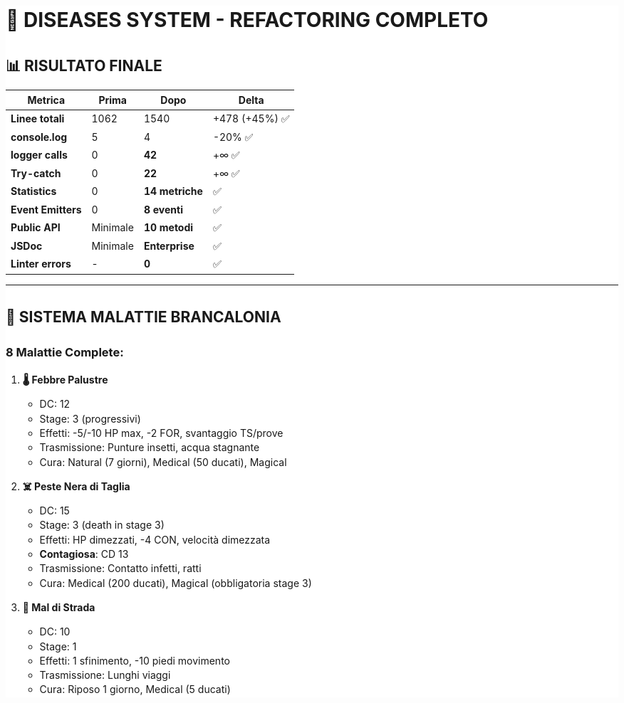 # 🦠 DISEASES SYSTEM - REFACTORING COMPLETO

## 📊 RISULTATO FINALE

| Metrica | Prima | Dopo | Delta |
|---------|-------|------|-------|
| **Linee totali** | 1062 | 1540 | +478 (+45%) ✅ |
| **console.log** | 5 | 4 | -20% ✅ |
| **logger calls** | 0 | **42** | +∞ ✅ |
| **Try-catch** | 0 | **22** | +∞ ✅ |
| **Statistics** | 0 | **14 metriche** | ✅ |
| **Event Emitters** | 0 | **8 eventi** | ✅ |
| **Public API** | Minimale | **10 metodi** | ✅ |
| **JSDoc** | Minimale | **Enterprise** | ✅ |
| **Linter errors** | - | **0** | ✅ |

---

## 🦠 SISTEMA MALATTIE BRANCALONIA

### **8 Malattie Complete:**

1. **🌡️ Febbre Palustre**
   - DC: 12
   - Stage: 3 (progressivi)
   - Effetti: -5/-10 HP max, -2 FOR, svantaggio TS/prove
   - Trasmissione: Punture insetti, acqua stagnante
   - Cura: Natural (7 giorni), Medical (50 ducati), Magical

2. **☠️ Peste Nera di Taglia**
   - DC: 15
   - Stage: 3 (death in stage 3)
   - Effetti: HP dimezzati, -4 CON, velocità dimezzata
   - **Contagiosa**: CD 13
   - Trasmissione: Contatto infetti, ratti
   - Cura: Medical (200 ducati), Magical (obbligatoria stage 3)

3. **🥾 Mal di Strada**
   - DC: 10
   - Stage: 1
   - Effetti: 1 sfinimento, -10 piedi movimento
   - Trasmissione: Lunghi viaggi
   - Cura: Riposo 1 giorno, Medical (5 ducati)

